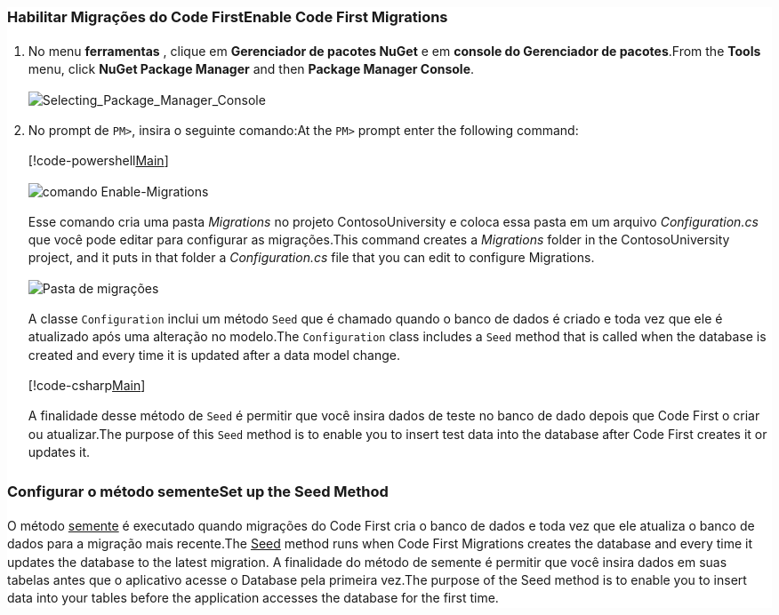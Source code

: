 ### <a name="enable-code-first-migrations"></a><span data-ttu-id="ad299-260">Habilitar Migrações do Code First</span><span class="sxs-lookup"><span data-stu-id="ad299-260">Enable Code First Migrations</span></span>

1. <span data-ttu-id="ad299-261">No menu **ferramentas** , clique em **Gerenciador de pacotes NuGet** e em **console do Gerenciador de pacotes**.</span><span class="sxs-lookup"><span data-stu-id="ad299-261">From the **Tools** menu, click **NuGet Package Manager** and then **Package Manager Console**.</span></span>

    ![Selecting_Package_Manager_Console](creating-an-entity-framework-data-model-for-an-asp-net-mvc-application/_static/image10.png)
2. <span data-ttu-id="ad299-263">No prompt de `PM>`, insira o seguinte comando:</span><span class="sxs-lookup"><span data-stu-id="ad299-263">At the `PM>` prompt enter the following command:</span></span>

    [!code-powershell[Main](creating-an-entity-framework-data-model-for-an-asp-net-mvc-application/samples/sample9.ps1)]

    ![comando Enable-Migrations](creating-an-entity-framework-data-model-for-an-asp-net-mvc-application/_static/image11.png)

    <span data-ttu-id="ad299-265">Esse comando cria uma pasta *Migrations* no projeto ContosoUniversity e coloca essa pasta em um arquivo *Configuration.cs* que você pode editar para configurar as migrações.</span><span class="sxs-lookup"><span data-stu-id="ad299-265">This command creates a *Migrations* folder in the ContosoUniversity project, and it puts in that folder a *Configuration.cs* file that you can edit to configure Migrations.</span></span>

    ![Pasta de migrações](creating-an-entity-framework-data-model-for-an-asp-net-mvc-application/_static/image12.png)

    <span data-ttu-id="ad299-267">A classe `Configuration` inclui um método `Seed` que é chamado quando o banco de dados é criado e toda vez que ele é atualizado após uma alteração no modelo.</span><span class="sxs-lookup"><span data-stu-id="ad299-267">The `Configuration` class includes a `Seed` method that is called when the database is created and every time it is updated after a data model change.</span></span>

    [!code-csharp[Main](creating-an-entity-framework-data-model-for-an-asp-net-mvc-application/samples/sample10.cs)]

    <span data-ttu-id="ad299-268">A finalidade desse método de `Seed` é permitir que você insira dados de teste no banco de dado depois que Code First o criar ou atualizar.</span><span class="sxs-lookup"><span data-stu-id="ad299-268">The purpose of this `Seed` method is to enable you to insert test data into the database after Code First creates it or updates it.</span></span>

### <a name="set-up-the-seed-method"></a><span data-ttu-id="ad299-269">Configurar o método semente</span><span class="sxs-lookup"><span data-stu-id="ad299-269">Set up the Seed Method</span></span>

<span data-ttu-id="ad299-270">O método [semente](https://msdn.microsoft.com/library/hh829453(v=vs.103).aspx) é executado quando migrações do Code First cria o banco de dados e toda vez que ele atualiza o banco de dados para a migração mais recente.</span><span class="sxs-lookup"><span data-stu-id="ad299-270">The [Seed](https://msdn.microsoft.com/library/hh829453(v=vs.103).aspx) method runs when Code First Migrations creates the database and every time it updates the database to the latest migration.</span></span> <span data-ttu-id="ad299-271">A finalidade do método de semente é permitir que você insira dados em suas tabelas antes que o aplicativo acesse o Database pela primeira vez.</span><span class="sxs-lookup"><span data-stu-id="ad299-271">The purpose of the Seed method is to enable you to insert data into your tables before the application accesses the database for the first time.</span></span>
